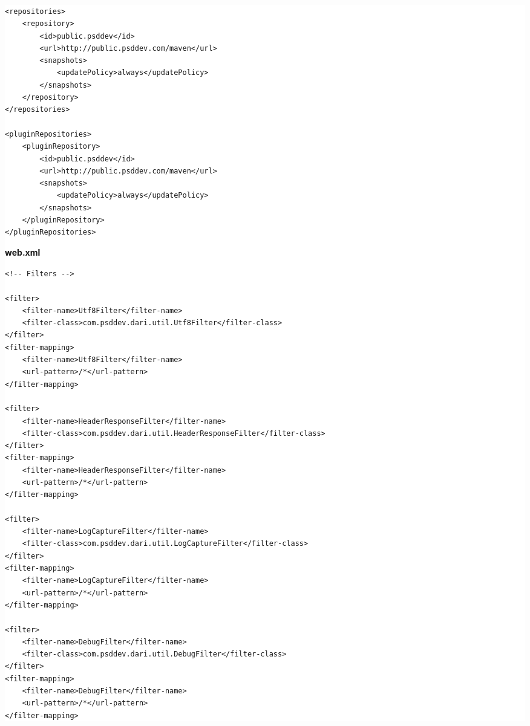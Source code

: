     <repositories>
        <repository>
            <id>public.psddev</id>
            <url>http://public.psddev.com/maven</url>
            <snapshots>
                <updatePolicy>always</updatePolicy>
            </snapshots>
        </repository>
    </repositories>

    <pluginRepositories>
        <pluginRepository>
            <id>public.psddev</id>
            <url>http://public.psddev.com/maven</url>
            <snapshots>
                <updatePolicy>always</updatePolicy>
            </snapshots>
        </pluginRepository>
    </pluginRepositories>



**web.xml** 


    <!-- Filters -->

    <filter>
        <filter-name>Utf8Filter</filter-name>
        <filter-class>com.psddev.dari.util.Utf8Filter</filter-class>
    </filter>
    <filter-mapping>
        <filter-name>Utf8Filter</filter-name>
        <url-pattern>/*</url-pattern>
    </filter-mapping>

    <filter>
        <filter-name>HeaderResponseFilter</filter-name>
        <filter-class>com.psddev.dari.util.HeaderResponseFilter</filter-class>
    </filter>
    <filter-mapping>
        <filter-name>HeaderResponseFilter</filter-name>
        <url-pattern>/*</url-pattern>
    </filter-mapping>

    <filter>
        <filter-name>LogCaptureFilter</filter-name>
        <filter-class>com.psddev.dari.util.LogCaptureFilter</filter-class>
    </filter>
    <filter-mapping>
        <filter-name>LogCaptureFilter</filter-name>
        <url-pattern>/*</url-pattern>
    </filter-mapping>
    
    <filter>
        <filter-name>DebugFilter</filter-name>
        <filter-class>com.psddev.dari.util.DebugFilter</filter-class>
    </filter>
    <filter-mapping>
        <filter-name>DebugFilter</filter-name>
        <url-pattern>/*</url-pattern>
    </filter-mapping>
  